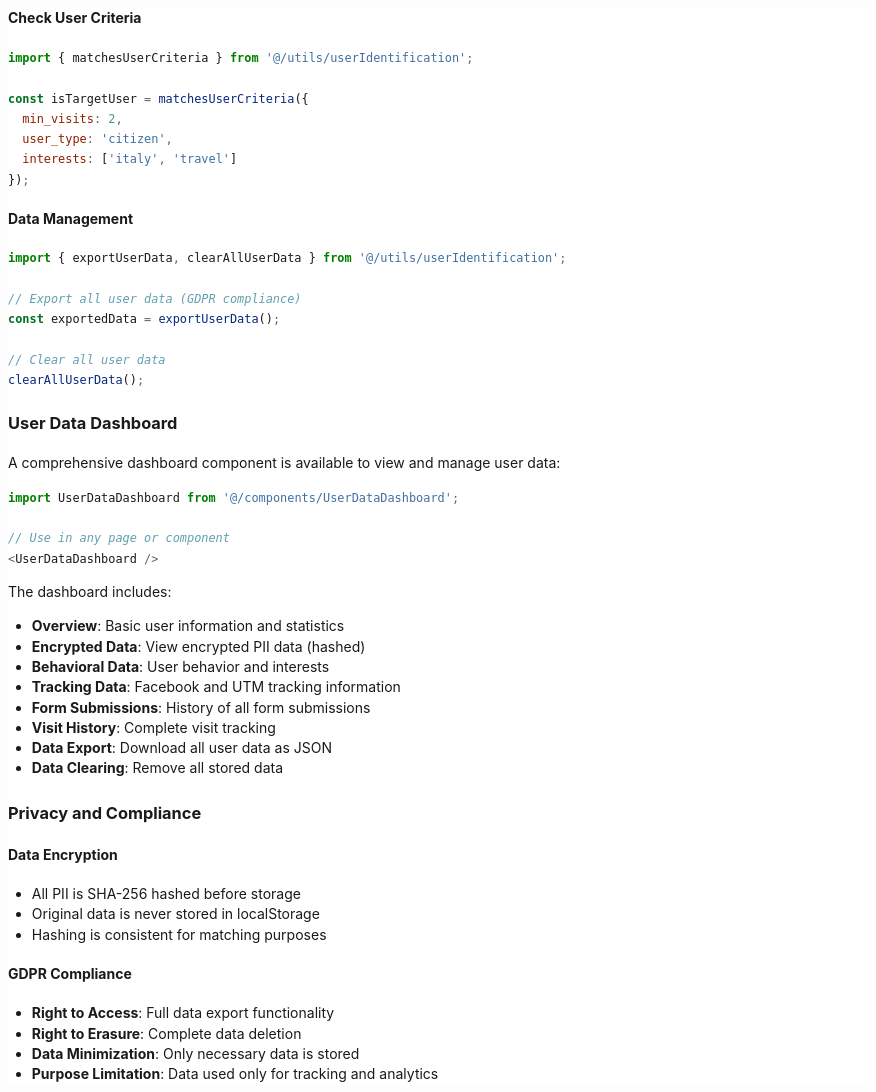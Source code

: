 #### Check User Criteria
```javascript
import { matchesUserCriteria } from '@/utils/userIdentification';

const isTargetUser = matchesUserCriteria({
  min_visits: 2,
  user_type: 'citizen',
  interests: ['italy', 'travel']
});
```

#### Data Management
```javascript
import { exportUserData, clearAllUserData } from '@/utils/userIdentification';

// Export all user data (GDPR compliance)
const exportedData = exportUserData();

// Clear all user data
clearAllUserData();
```

### User Data Dashboard

A comprehensive dashboard component is available to view and manage user data:

```javascript
import UserDataDashboard from '@/components/UserDataDashboard';

// Use in any page or component
<UserDataDashboard />
```

The dashboard includes:
- **Overview**: Basic user information and statistics
- **Encrypted Data**: View encrypted PII data (hashed)
- **Behavioral Data**: User behavior and interests
- **Tracking Data**: Facebook and UTM tracking information
- **Form Submissions**: History of all form submissions
- **Visit History**: Complete visit tracking
- **Data Export**: Download all user data as JSON
- **Data Clearing**: Remove all stored data

### Privacy and Compliance

#### Data Encryption
- All PII is SHA-256 hashed before storage
- Original data is never stored in localStorage
- Hashing is consistent for matching purposes

#### GDPR Compliance
- **Right to Access**: Full data export functionality
- **Right to Erasure**: Complete data deletion
- **Data Minimization**: Only necessary data is stored
- **Purpose Limitation**: Data used only for tracking and analytics
